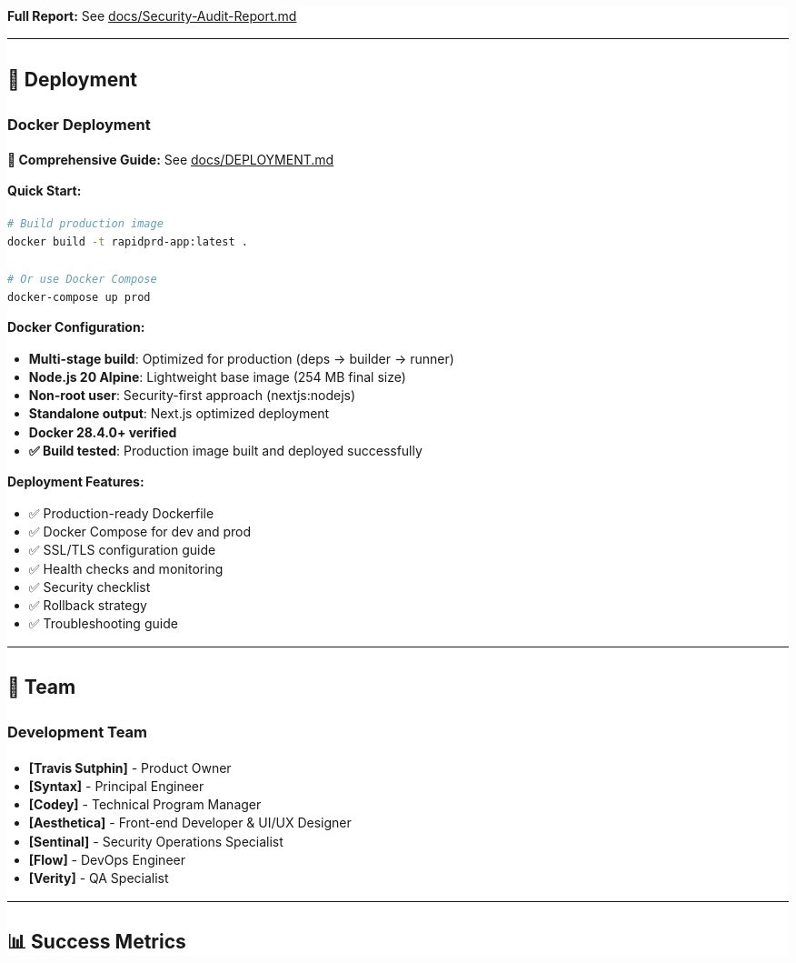 **Full Report:** See [docs/Security-Audit-Report.md](docs/Security-Audit-Report.md)

---

## 🚢 Deployment

### Docker Deployment

**📘 Comprehensive Guide:** See [docs/DEPLOYMENT.md](docs/DEPLOYMENT.md)

**Quick Start:**
```bash
# Build production image
docker build -t rapidprd-app:latest .

# Or use Docker Compose
docker-compose up prod
```

**Docker Configuration:**
- **Multi-stage build**: Optimized for production (deps → builder → runner)
- **Node.js 20 Alpine**: Lightweight base image (254 MB final size)
- **Non-root user**: Security-first approach (nextjs:nodejs)
- **Standalone output**: Next.js optimized deployment
- **Docker 28.4.0+ verified**
- **✅ Build tested**: Production image built and deployed successfully

**Deployment Features:**
- ✅ Production-ready Dockerfile
- ✅ Docker Compose for dev and prod
- ✅ SSL/TLS configuration guide
- ✅ Health checks and monitoring
- ✅ Security checklist
- ✅ Rollback strategy
- ✅ Troubleshooting guide

---

## 👥 Team

### Development Team
- **[Travis Sutphin]** - Product Owner
- **[Syntax]** - Principal Engineer
- **[Codey]** - Technical Program Manager
- **[Aesthetica]** - Front-end Developer & UI/UX Designer
- **[Sentinal]** - Security Operations Specialist
- **[Flow]** - DevOps Engineer
- **[Verity]** - QA Specialist

---

## 📊 Success Metrics
